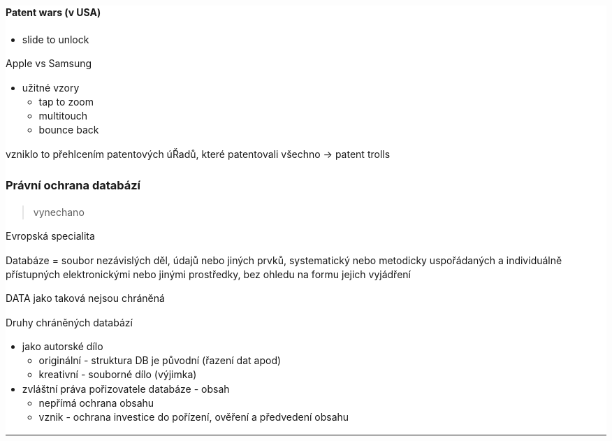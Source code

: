 #### Patent wars (v USA)

- slide to unlock

Apple vs Samsung
- užitné vzory
  - tap to zoom
  - multitouch
  - bounce back

vzniklo to přehlcením patentových úŘadů, které patentovali všechno -> patent trolls



### Právní ochrana databází

> vynechano
 
Evropská specialita

Databáze = soubor nezávislých děl, údajů nebo jiných prvků, systematický nebo metodicky uspořádaných a individuálně přístupných elektronickými nebo jinými prostředky, bez ohledu na formu jejich vyjádření

DATA jako taková nejsou chráněná

Druhy chráněných databází
- jako autorské dílo
  - originální - struktura DB je původní (řazení dat apod)
  - kreativní - souborné dílo (výjimka)
- zvláštní práva pořizovatele databáze - obsah
  - nepřímá ochrana obsahu
  - vznik - ochrana investice do pořízení, ověření a předvedení obsahu

---